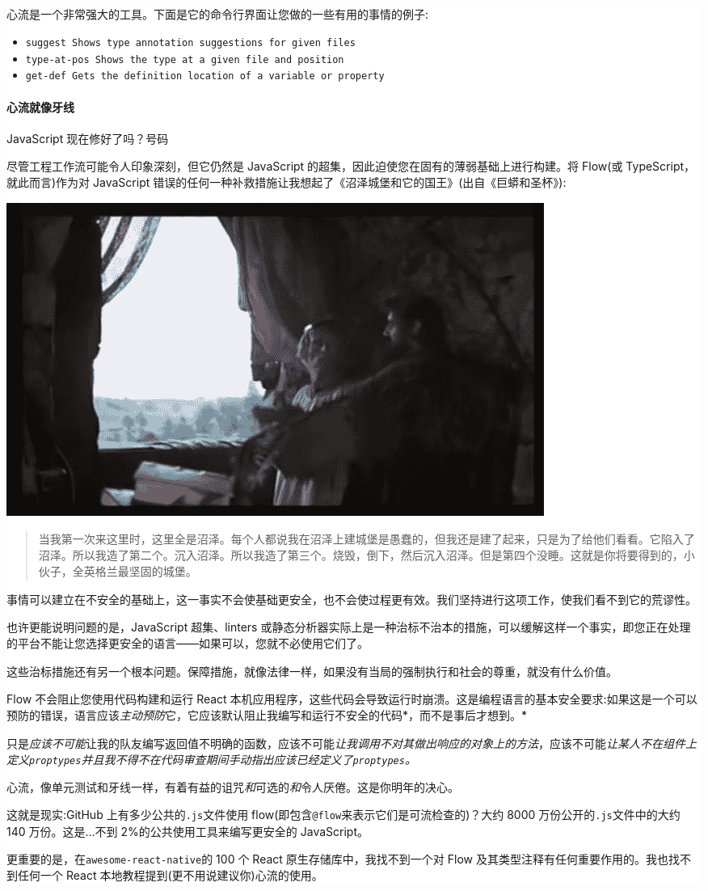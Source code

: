 心流是一个非常强大的工具。下面是它的命令行界面让您做的一些有用的事情的例子:

*   `suggest Shows type annotation suggestions for given files`
*   `type-at-pos Shows the type at a given file and position`
*   `get-def Gets the definition location of a variable or property`

#### 心流就像牙线

JavaScript 现在修好了吗？号码

尽管工程工作流可能令人印象深刻，但它仍然是 JavaScript 的超集，因此迫使您在固有的薄弱基础上进行构建。将 Flow(或 TypeScript，就此而言)作为对 JavaScript 错误的任何一种补救措施让我想起了《沼泽城堡和它的国王》(出自《巨蟒和圣杯》):

![](img/ca73f197083b8f80df5f0f9bc767de05.png)

> 当我第一次来这里时，这里全是沼泽。每个人都说我在沼泽上建城堡是愚蠢的，但我还是建了起来，只是为了给他们看看。它陷入了沼泽。所以我造了第二个。沉入沼泽。所以我造了第三个。烧毁，倒下，然后沉入沼泽。但是第四个没睡。这就是你将要得到的，小伙子，全英格兰最坚固的城堡。

事情可以建立在不安全的基础上，这一事实不会使基础更安全，也不会使过程更有效。我们坚持进行这项工作，使我们看不到它的荒谬性。

也许更能说明问题的是，JavaScript 超集、linters 或静态分析器实际上是一种治标不治本的措施，可以缓解这样一个事实，即您正在处理的平台不能让您选择更安全的语言——如果可以，您就不必使用它们了。

这些治标措施还有另一个根本问题。保障措施，就像法律一样，如果没有当局的强制执行和社会的尊重，就没有什么价值。

Flow 不会阻止您使用代码构建和运行 React 本机应用程序，这些代码会导致运行时崩溃。这是编程语言的基本安全要求:如果这是一个可以预防的错误，语言应该*主动预防*它，它应该默认阻止我编写和运行不安全的代码*，而不是事后才想到。*

只是*应该不可能*让我的队友编写返回值不明确的函数，应该不可能*让我调用不对其做出响应的对象上的方法*，应该不可能*让某人不在组件上定义`proptypes`并且我不得不在代码审查期间手动指出应该已经定义了`proptypes`。*

心流，像单元测试和牙线一样，有着有益的诅咒*和*可选的*和*令人厌倦。这是你明年的决心。

这就是现实:GitHub 上有多少公共的`.js`文件使用 flow(即包含`@flow`来表示它们是可流检查的)？大约 8000 万份公开的`.js`文件中的大约 140 万份。这是…不到 2%的公共使用工具来编写更安全的 JavaScript。

更重要的是，在`awesome-react-native`的 100 个 React 原生存储库中，我找不到一个对 Flow 及其类型注释有任何重要作用的。我也找不到任何一个 React 本地教程提到(更不用说建议你)心流的使用。
